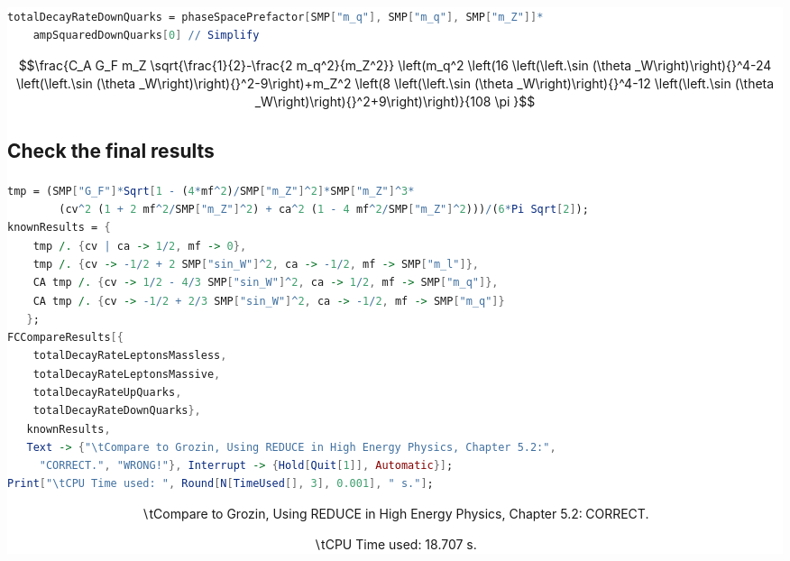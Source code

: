 ```mathematica
totalDecayRateDownQuarks = phaseSpacePrefactor[SMP["m_q"], SMP["m_q"], SMP["m_Z"]]*
   	ampSquaredDownQuarks[0] // Simplify
```

$$\frac{C_A G_F m_Z \sqrt{\frac{1}{2}-\frac{2 m_q^2}{m_Z^2}} \left(m_q^2 \left(16 \left(\left.\sin (\theta _W\right)\right){}^4-24 \left(\left.\sin (\theta _W\right)\right){}^2-9\right)+m_Z^2 \left(8 \left(\left.\sin (\theta _W\right)\right){}^4-12 \left(\left.\sin (\theta _W\right)\right){}^2+9\right)\right)}{108 \pi }$$

## Check the final results

```mathematica
tmp = (SMP["G_F"]*Sqrt[1 - (4*mf^2)/SMP["m_Z"]^2]*SMP["m_Z"]^3*
     	(cv^2 (1 + 2 mf^2/SMP["m_Z"]^2) + ca^2 (1 - 4 mf^2/SMP["m_Z"]^2)))/(6*Pi Sqrt[2]);
knownResults = {
   	tmp /. {cv | ca -> 1/2, mf -> 0}, 
   	tmp /. {cv -> -1/2 + 2 SMP["sin_W"]^2, ca -> -1/2, mf -> SMP["m_l"]}, 
   	CA tmp /. {cv -> 1/2 - 4/3 SMP["sin_W"]^2, ca -> 1/2, mf -> SMP["m_q"]}, 
   	CA tmp /. {cv -> -1/2 + 2/3 SMP["sin_W"]^2, ca -> -1/2, mf -> SMP["m_q"]} 
   };
FCCompareResults[{
   	totalDecayRateLeptonsMassless, 
   	totalDecayRateLeptonsMassive, 
   	totalDecayRateUpQuarks, 
   	totalDecayRateDownQuarks}, 
   knownResults, 
   Text -> {"\tCompare to Grozin, Using REDUCE in High Energy Physics, Chapter 5.2:", 
     "CORRECT.", "WRONG!"}, Interrupt -> {Hold[Quit[1]], Automatic}];
Print["\tCPU Time used: ", Round[N[TimeUsed[], 3], 0.001], " s."];
```

$$\text{$\backslash $tCompare to Grozin, Using REDUCE in High Energy Physics, Chapter 5.2:} \;\text{CORRECT.}$$

$$\text{$\backslash $tCPU Time used: }18.707\text{ s.}$$